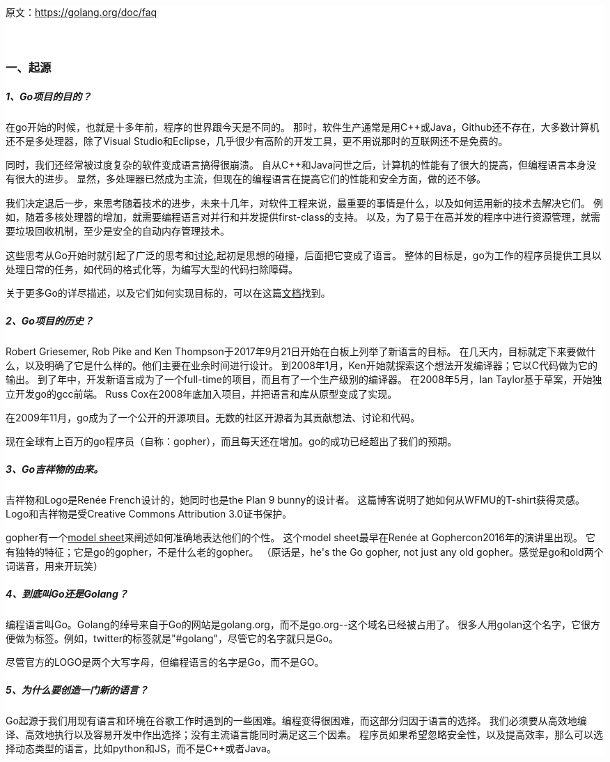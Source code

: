 原文：https://golang.org/doc/faq

<br>

### 一、起源

##### 1、Go项目的目的？
在go开始的时候，也就是十多年前，程序的世界跟今天是不同的。
那时，软件生产通常是用C++或Java，Github还不存在，大多数计算机还不是多处理器，除了Visual Studio和Eclipse，几乎很少有高阶的开发工具，更不用说那时的互联网还不是免费的。

同时，我们还经常被过度复杂的软件变成语言搞得很崩溃。
自从C++和Java问世之后，计算机的性能有了很大的提高，但编程语言本身没有很大的进步。
显然，多处理器已然成为主流，但现在的编程语言在提高它们的性能和安全方面，做的还不够。

我们决定退后一步，来思考随着技术的进步，未来十几年，对软件工程来说，最重要的事情是什么，以及如何运用新的技术去解决它们。
例如，随着多核处理器的增加，就需要编程语言对并行和并发提供first-class的支持。
以及，为了易于在高并发的程序中进行资源管理，就需要垃圾回收机制，至少是安全的自动内存管理技术。

这些思考从Go开始时就引起了广泛的思考和[讨论](https://commandcenter.blogspot.com/2017/09/go-ten-years-and-climbing.html),起初是思想的碰撞，后面把它变成了语言。
整体的目标是，go为工作的程序员提供工具以处理日常的任务，如代码的格式化等，为编写大型的代码扫除障碍。

关于更多Go的详尽描述，以及它们如何实现目标的，可以在这篇[文档](https://talks.golang.org/2012/splash.article)找到。

##### 2、Go项目的历史？

Robert Griesemer, Rob Pike and Ken Thompson于2017年9月21日开始在白板上列举了新语言的目标。
在几天内，目标就定下来要做什么，以及明确了它是什么样的。他们主要在业余时间进行设计。
到2008年1月，Ken开始就探索这个想法开发编译器；它以C代码做为它的输出。
到了年中，开发新语言成为了一个full-time的项目，而且有了一个生产级别的编译器。
在2008年5月，Ian Taylor基于草案，开始独立开发go的gcc前端。
Russ Cox在2008年底加入项目，并把语言和库从原型变成了实现。

在2009年11月，go成为了一个公开的开源项目。无数的社区开源者为其贡献想法、讨论和代码。

现在全球有上百万的go程序员（自称：gopher），而且每天还在增加。go的成功已经超出了我们的预期。

##### 3、Go吉祥物的由来。
吉祥物和Logo是Renée French设计的，她同时也是the Plan 9 bunny的设计者。
这篇博客说明了她如何从WFMU的T-shirt获得灵感。Logo和吉祥物是受Creative Commons Attribution 3.0证书保护。

gopher有一个[model sheet](https://golang.org/doc/gopher/modelsheet.jpg)来阐述如何准确地表达他们的个性。
这个model sheet最早在Renée at Gophercon2016年的演讲里出现。
它有独特的特征；它是go的gopher，不是什么老的gopher。
（原话是，he's the Go gopher, not just any old gopher。感觉是go和old两个词谐音，用来开玩笑）

##### 4、到底叫Go还是Golang？
编程语言叫Go。Golang的绰号来自于Go的网站是golang.org，而不是go.org--这个域名已经被占用了。
很多人用golan这个名字，它很方便做为标签。例如，twitter的标签就是"#golang"，尽管它的名字就只是Go。

尽管官方的LOGO是两个大写字母，但编程语言的名字是Go，而不是GO。

##### 5、为什么要创造一门新的语言？
Go起源于我们用现有语言和环境在谷歌工作时遇到的一些困难。编程变得很困难，而这部分归因于语言的选择。
我们必须要从高效地编译、高效地执行以及容易开发中作出选择；没有主流语言能同时满足这三个因素。
程序员如果希望忽略安全性，以及提高效率，那么可以选择动态类型的语言，比如python和JS，而不是C++或者Java。
